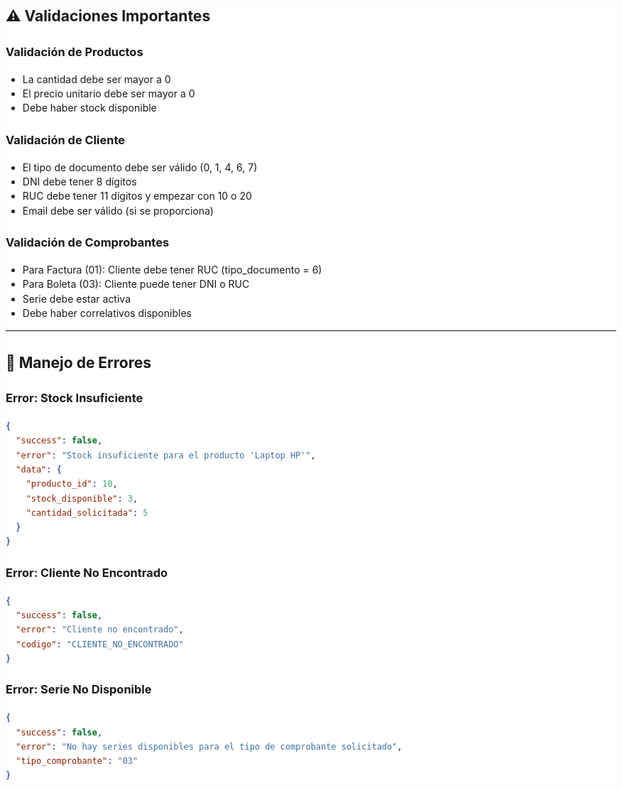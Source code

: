 ## ⚠️ Validaciones Importantes

### Validación de Productos
- La cantidad debe ser mayor a 0
- El precio unitario debe ser mayor a 0
- Debe haber stock disponible

### Validación de Cliente
- El tipo de documento debe ser válido (0, 1, 4, 6, 7)
- DNI debe tener 8 dígitos
- RUC debe tener 11 dígitos y empezar con 10 o 20
- Email debe ser válido (si se proporciona)

### Validación de Comprobantes
- Para Factura (01): Cliente debe tener RUC (tipo_documento = 6)
- Para Boleta (03): Cliente puede tener DNI o RUC
- Serie debe estar activa
- Debe haber correlativos disponibles

---

## 🚨 Manejo de Errores

### Error: Stock Insuficiente
```json
{
  "success": false,
  "error": "Stock insuficiente para el producto 'Laptop HP'",
  "data": {
    "producto_id": 10,
    "stock_disponible": 3,
    "cantidad_solicitada": 5
  }
}
```

### Error: Cliente No Encontrado
```json
{
  "success": false,
  "error": "Cliente no encontrado",
  "codigo": "CLIENTE_NO_ENCONTRADO"
}
```

### Error: Serie No Disponible
```json
{
  "success": false,
  "error": "No hay series disponibles para el tipo de comprobante solicitado",
  "tipo_comprobante": "03"
}
```
